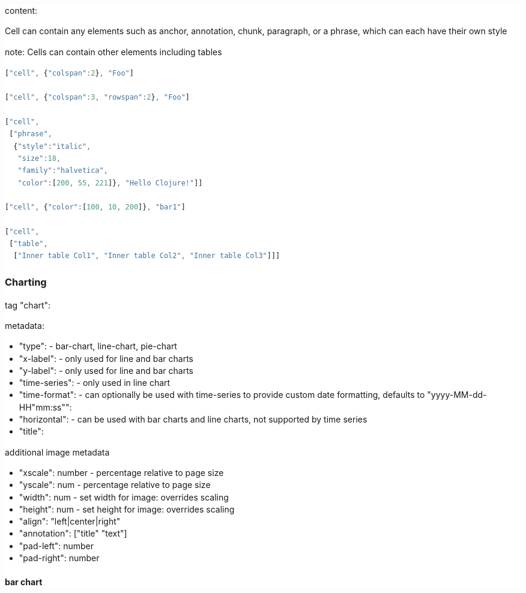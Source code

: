 content:

Cell can contain any elements such as anchor, annotation, chunk, paragraph, or a phrase, which can each have their own style

note: Cells can contain other elements including tables

```javascript
["cell", {"colspan":2}, "Foo"]

["cell", {"colspan":3, "rowspan":2}, "Foo"]

["cell",
 ["phrase",
  {"style":"italic",
   "size":18,
   "family":"halvetica",
   "color":[200, 55, 221]}, "Hello Clojure!"]]

["cell", {"color":[100, 10, 200]}, "bar1"]

["cell",
 ["table",
  ["Inner table Col1", "Inner table Col2", "Inner table Col3"]]]

```

### Charting

tag "chart":

metadata:

* "type":        - bar-chart, line-chart, pie-chart
* "x-label":     - only used for line and bar charts
* "y-label":     - only used for line and bar charts
* "time-series": - only used in line chart
* "time-format": - can optionally be used with time-series to provide custom date formatting, defaults to "yyyy-MM-dd-HH"mm:ss"":
* "horizontal":  - can be used with bar charts and line charts, not supported by time series
* "title":

additional image metadata

* "xscale": number - percentage relative to page size
* "yscale": num - percentage relative to page size
* "width": num - set width for image: overrides scaling
* "height": num - set height for image: overrides scaling
* "align": "left|center|right"
* "annotation": ["title" "text"]
* "pad-left": number
* "pad-right": number

#### bar chart
